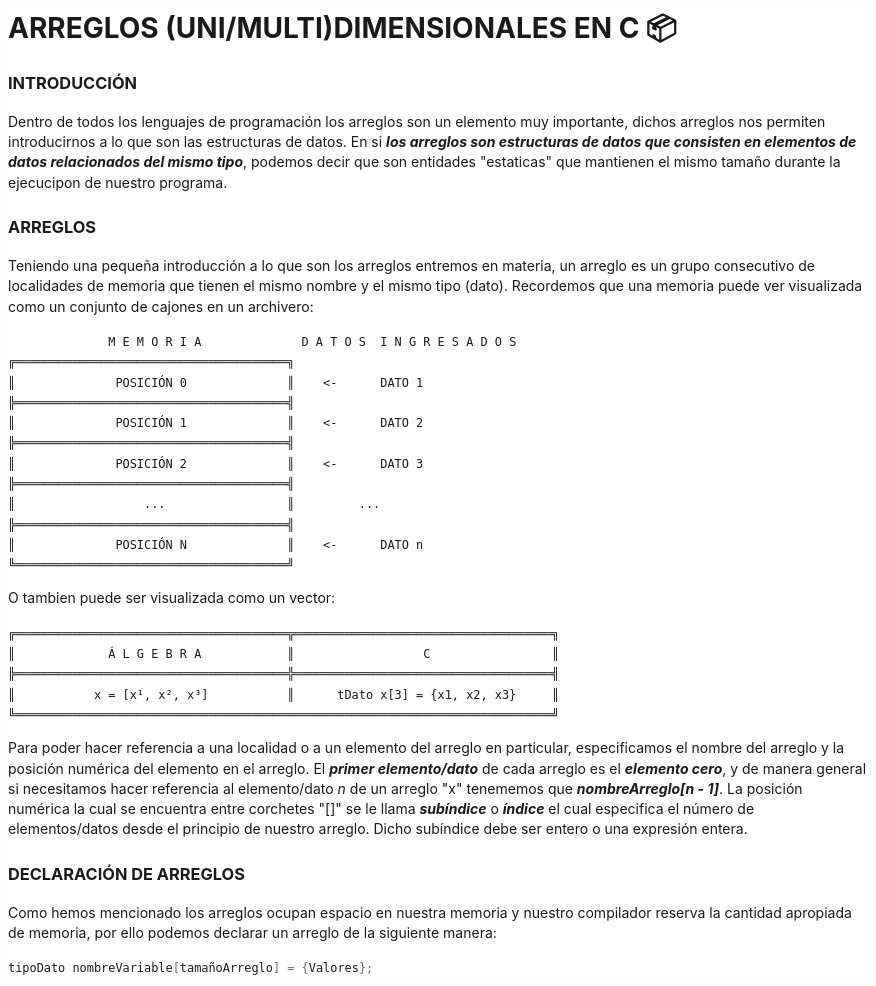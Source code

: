 # ARREGLOS (UNI/MULTI)DIMENSIONALES EN C :package:
### INTRODUCCIÓN
Dentro de todos los lenguajes de programación los arreglos son un elemento muy importante, dichos arreglos nos permiten introducirnos a lo que son las
estructuras de datos. En si <b><i>los arreglos son estructuras de datos que consisten en elementos de datos relacionados del mismo tipo</i></b>, podemos decir que son
entidades "estaticas" que mantienen el mismo tamaño durante la ejecucipon de nuestro programa.

### ARREGLOS
Teniendo una pequeña introducción a lo que son los arreglos entremos en materia, un arreglo es un grupo consecutivo de localidades de memoria que tienen
el mismo nombre y el mismo tipo (dato). Recordemos que una memoria puede ver visualizada como un conjunto de cajones en un archivero:
```txt
              M E M O R I A              D A T O S  I N G R E S A D O S
╔══════════════════════════════════════╗
║              POSICIÓN 0              ║    <-      DATO 1
╠══════════════════════════════════════╣
║              POSICIÓN 1              ║    <-      DATO 2
╠══════════════════════════════════════╣
║              POSICIÓN 2              ║    <-      DATO 3
╠══════════════════════════════════════╣
║                  ...                 ║         ...
╠══════════════════════════════════════╣
║              POSICIÓN N              ║    <-      DATO n
╚══════════════════════════════════════╝
```
O tambien puede ser visualizada como un vector:
```txt
╔══════════════════════════════════════╦════════════════════════════════════╗
║             Á L G E B R A            ║                  C                 ║
╠══════════════════════════════════════╬════════════════════════════════════╣
║           x = [x¹, x², x³]           ║      tDato x[3] = {x1, x2, x3}     ║
╚═══════════════════════════════════════════════════════════════════════════╝
```
Para poder hacer referencia a una localidad o a un elemento del arreglo en particular, especificamos el nombre del arreglo y la posición numérica del
elemento en el arreglo. El <b><i>primer elemento/dato</i></b> de cada arreglo es el <b><i>elemento cero</i></b>, y de manera general si necesitamos hacer
referencia al elemento/dato <i>n</i> de un arreglo "x" tenememos que <b><i>nombreArreglo[n - 1]</i></b>.
La posición numérica la cual se encuentra entre corchetes "[]" se le llama <b><i>subíndice</i></b> o <b><i>índice</i></b> el cual especifica el número de elementos/datos desde el
principio de nuestro arreglo. Dicho subíndice debe ser entero o una expresión entera.

### DECLARACIÓN DE ARREGLOS
Como hemos mencionado los arreglos ocupan espacio en nuestra memoria y nuestro compilador reserva la cantidad apropiada de memoria, por ello podemos
declarar un arreglo de la siguiente manera:
```C
tipoDato nombreVariable[tamañoArreglo] = {Valores};
```
